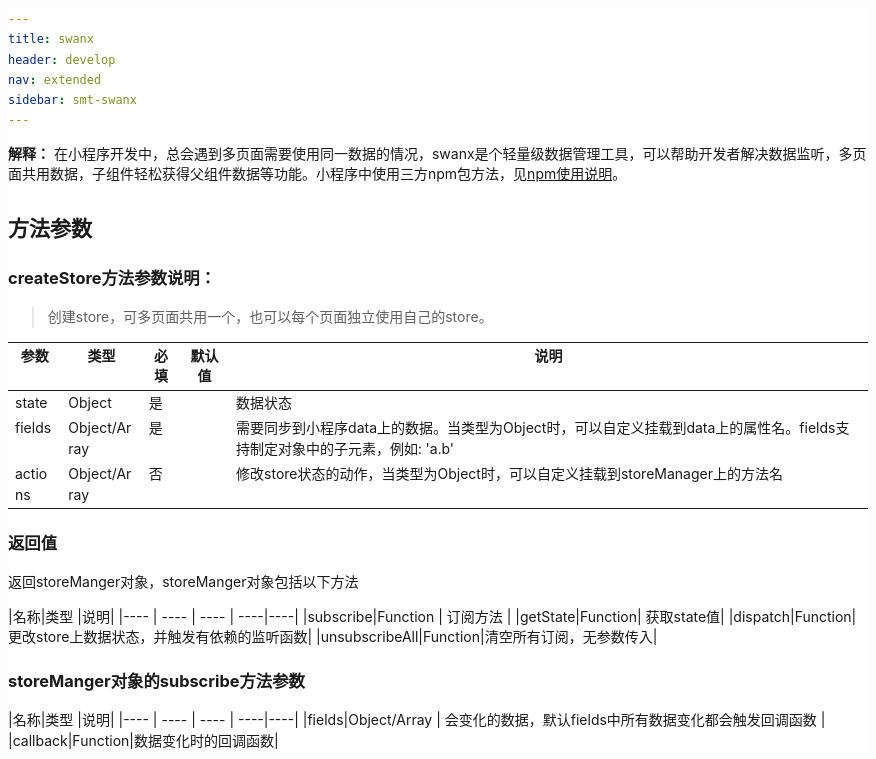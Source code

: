 ```yaml
---
title: swanx
header: develop
nav: extended
sidebar: smt-swanx
---
```




**解释：** 在小程序开发中，总会遇到多页面需要使用同一数据的情况，swanx是个轻量级数据管理工具，可以帮助开发者解决数据监听，多页面共用数据，子组件轻松获得父组件数据等功能。小程序中使用三方npm包方法，见<a href="https://smartapp.baidu.com/docs/develop/framework/custom-component_trdparty/" target="_self" title="npm使用说明">npm使用说明</a>。



## 方法参数

 
 
###   createStore方法参数说明：

> 创建store，可多页面共用一个，也可以每个页面独立使用自己的store。

|参数 |类型  |必填 | 默认值 |说明|
|---- | ---- | ---- | ----|----|
|state |Object  |  是  | | 数据状态 |
|fields |Object/Array   | 是  ||需要同步到小程序data上的数据。当类型为Object时，可以自定义挂载到data上的属性名。fields支持制定对象中的子元素，例如: 'a.b'|
|actions|Object/Array|否||修改store状态的动作，当类型为Object时，可以自定义挂载到storeManager上的方法名|


###  返回值 

返回storeManger对象，storeManger对象包括以下方法

|名称|类型   |说明|
|---- | ---- | ---- | ----|----|
|subscribe|Function | 订阅方法  |
|getState|Function| 获取state值|
|dispatch|Function|更改store上数据状态，并触发有依赖的监听函数|
|unsubscribeAll|Function|清空所有订阅，无参数传入|



### storeManger对象的subscribe方法参数

|名称|类型   |说明|
|---- | ---- | ---- | ----|----|
|fields|Object/Array | 会变化的数据，默认fields中所有数据变化都会触发回调函数  |
|callback|Function|数据变化时的回调函数|
